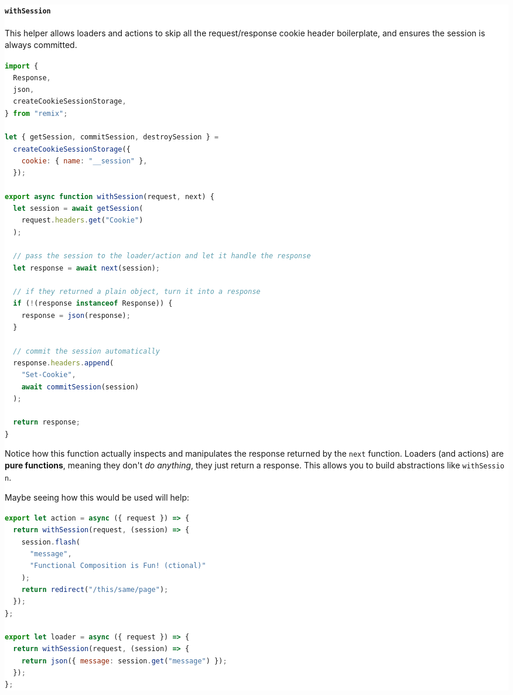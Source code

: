 #### `withSession`

This helper allows loaders and actions to skip all the request/response cookie header boilerplate, and ensures the session is always committed.

```js filename=withSession.js
import {
  Response,
  json,
  createCookieSessionStorage,
} from "remix";

let { getSession, commitSession, destroySession } =
  createCookieSessionStorage({
    cookie: { name: "__session" },
  });

export async function withSession(request, next) {
  let session = await getSession(
    request.headers.get("Cookie")
  );

  // pass the session to the loader/action and let it handle the response
  let response = await next(session);

  // if they returned a plain object, turn it into a response
  if (!(response instanceof Response)) {
    response = json(response);
  }

  // commit the session automatically
  response.headers.append(
    "Set-Cookie",
    await commitSession(session)
  );

  return response;
}
```

Notice how this function actually inspects and manipulates the response returned by the `next` function. Loaders (and actions) are **pure functions**, meaning they don't _do anything_, they just return a response. This allows you to build abstractions like `withSession`.

Maybe seeing how this would be used will help:

```js filename=routes/some-route.js
export let action = async ({ request }) => {
  return withSession(request, (session) => {
    session.flash(
      "message",
      "Functional Composition is Fun! (ctional)"
    );
    return redirect("/this/same/page");
  });
};

export let loader = async ({ request }) => {
  return withSession(request, (session) => {
    return json({ message: session.get("message") });
  });
};
```
